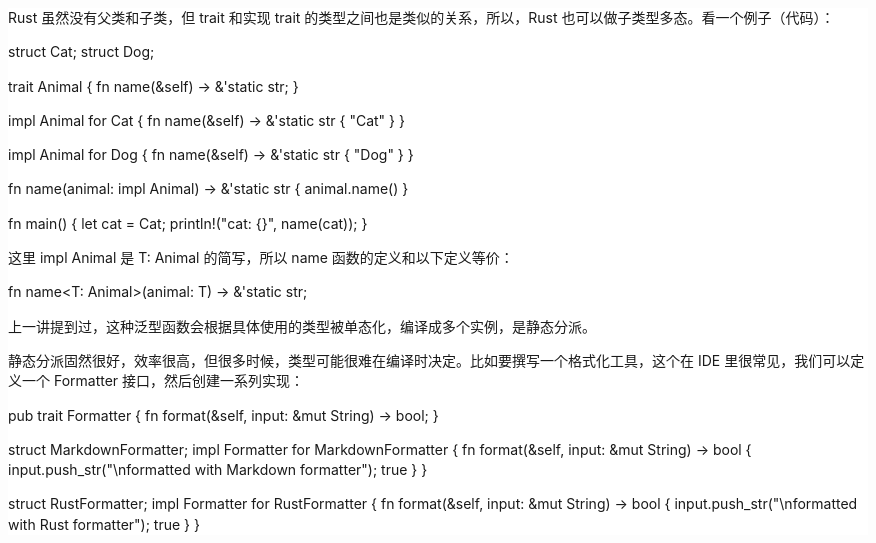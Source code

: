 Rust 虽然没有父类和子类，但 trait 和实现 trait 的类型之间也是类似的关系，所以，Rust 也可以做子类型多态。看一个例子（代码）：

struct Cat;
struct Dog;

trait Animal {
    fn name(&self) -> &'static str;
}

impl Animal for Cat {
    fn name(&self) -> &'static str {
        "Cat"
    }
}

impl Animal for Dog {
    fn name(&self) -> &'static str {
        "Dog"
    }
}

fn name(animal: impl Animal) -> &'static str {
    animal.name()
}

fn main() {
    let cat = Cat;
    println!("cat: {}", name(cat));
}


这里 impl Animal 是 T: Animal 的简写，所以 name 函数的定义和以下定义等价：

fn name<T: Animal>(animal: T) -> &'static str;


上一讲提到过，这种泛型函数会根据具体使用的类型被单态化，编译成多个实例，是静态分派。

静态分派固然很好，效率很高，但很多时候，类型可能很难在编译时决定。比如要撰写一个格式化工具，这个在 IDE 里很常见，我们可以定义一个 Formatter 接口，然后创建一系列实现：

pub trait Formatter {
    fn format(&self, input: &mut String) -> bool;
}

struct MarkdownFormatter;
impl Formatter for MarkdownFormatter {
    fn format(&self, input: &mut String) -> bool {
        input.push_str("\nformatted with Markdown formatter");
        true
    }
}

struct RustFormatter;
impl Formatter for RustFormatter {
    fn format(&self, input: &mut String) -> bool {
        input.push_str("\nformatted with Rust formatter");
        true
    }
}
